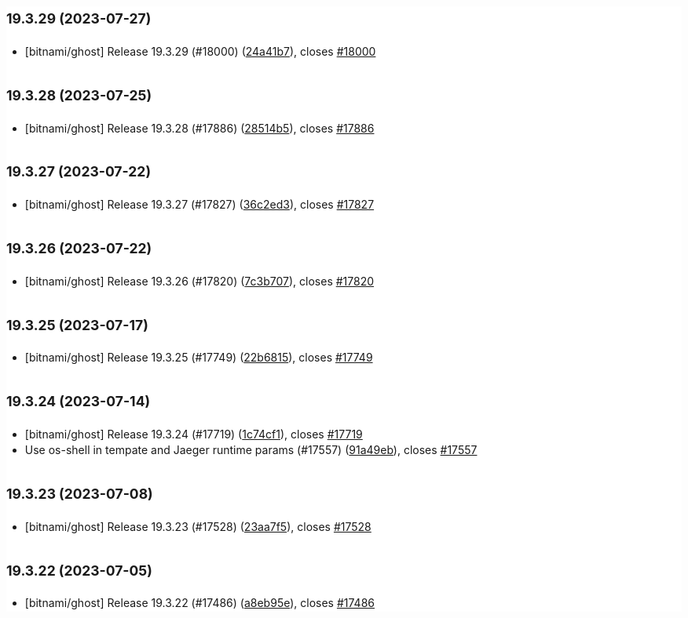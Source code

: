 ## <small>19.3.29 (2023-07-27)</small>

* [bitnami/ghost] Release 19.3.29 (#18000) ([24a41b7](https://github.com/bitnami/charts/commit/24a41b7040c9dab23e7b5703f62aedcab5f4fc17)), closes [#18000](https://github.com/bitnami/charts/issues/18000)

## <small>19.3.28 (2023-07-25)</small>

* [bitnami/ghost] Release 19.3.28 (#17886) ([28514b5](https://github.com/bitnami/charts/commit/28514b5a10bd0fff03fa4b6c09f4a35107417425)), closes [#17886](https://github.com/bitnami/charts/issues/17886)

## <small>19.3.27 (2023-07-22)</small>

* [bitnami/ghost] Release 19.3.27 (#17827) ([36c2ed3](https://github.com/bitnami/charts/commit/36c2ed3ec8660357f63f6ef1ef53ec30e16541d2)), closes [#17827](https://github.com/bitnami/charts/issues/17827)

## <small>19.3.26 (2023-07-22)</small>

* [bitnami/ghost] Release 19.3.26 (#17820) ([7c3b707](https://github.com/bitnami/charts/commit/7c3b707aa2bc10b3ba155d8953e9f847acd89536)), closes [#17820](https://github.com/bitnami/charts/issues/17820)

## <small>19.3.25 (2023-07-17)</small>

* [bitnami/ghost] Release 19.3.25 (#17749) ([22b6815](https://github.com/bitnami/charts/commit/22b68154490f0f2936fd00afda44dbdcdaee9e69)), closes [#17749](https://github.com/bitnami/charts/issues/17749)

## <small>19.3.24 (2023-07-14)</small>

* [bitnami/ghost] Release 19.3.24 (#17719) ([1c74cf1](https://github.com/bitnami/charts/commit/1c74cf14b431a680242dacfd60cbedd6646fe27e)), closes [#17719](https://github.com/bitnami/charts/issues/17719)
* Use os-shell in tempate and Jaeger runtime params (#17557) ([91a49eb](https://github.com/bitnami/charts/commit/91a49eb1e3c81c7b7c6c28d1bc5d6d6ae698c1e2)), closes [#17557](https://github.com/bitnami/charts/issues/17557)

## <small>19.3.23 (2023-07-08)</small>

* [bitnami/ghost] Release 19.3.23 (#17528) ([23aa7f5](https://github.com/bitnami/charts/commit/23aa7f5a94192d281fa25f2fc17f96e2da27975c)), closes [#17528](https://github.com/bitnami/charts/issues/17528)

## <small>19.3.22 (2023-07-05)</small>

* [bitnami/ghost] Release 19.3.22 (#17486) ([a8eb95e](https://github.com/bitnami/charts/commit/a8eb95ec6a71e695157a56c3d60122c8e3844b5e)), closes [#17486](https://github.com/bitnami/charts/issues/17486)
